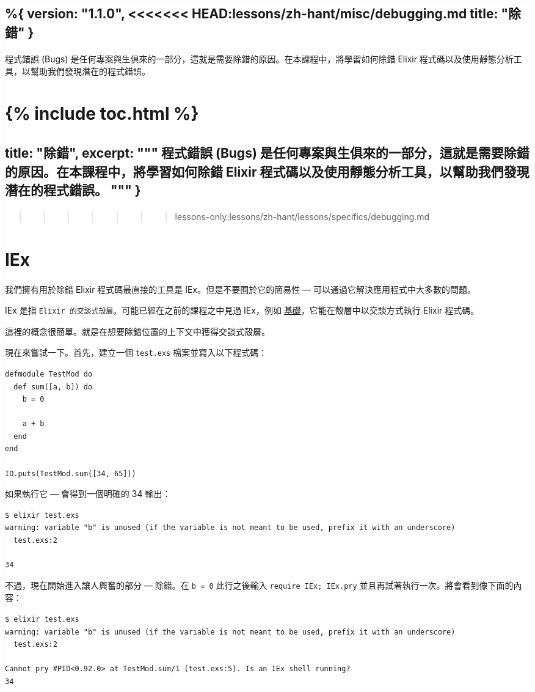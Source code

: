%{
  version: "1.1.0",
<<<<<<< HEAD:lessons/zh-hant/misc/debugging.md
  title: "除錯"
}
---

程式錯誤 (Bugs) 是任何專案與生俱來的一部分，這就是需要除錯的原因。在本課程中，將學習如何除錯 Elixir 程式碼以及使用靜態分析工具，以幫助我們發現潛在的程式錯誤。

{% include toc.html %}
=======
  title: "除錯",
  excerpt: """
  程式錯誤 (Bugs) 是任何專案與生俱來的一部分，這就是需要除錯的原因。在本課程中，將學習如何除錯 Elixir 程式碼以及使用靜態分析工具，以幫助我們發現潛在的程式錯誤。
  """
}
---
>>>>>>> lessons-only:lessons/zh-hant/lessons/specifics/debugging.md


# IEx

我們擁有用於除錯 Elixir 程式碼最直接的工具是 IEx。但是不要囿於它的簡易性 — 可以通過它解決應用程式中大多數的問題。

IEx 是指 `Elixir 的交談式殼層`。可能已經在之前的課程之中見過 IEx，例如 [基礎](../../basics/basics)，它能在殼層中以交談方式執行 Elixir 程式碼。

這裡的概念很簡單。就是在想要除錯位置的上下文中獲得交談式殼層。

現在來嘗試一下。首先，建立一個 `test.exs` 檔案並寫入以下程式碼： 

```
defmodule TestMod do
  def sum([a, b]) do
    b = 0

    a + b
  end
end

IO.puts(TestMod.sum([34, 65]))
```

如果執行它 — 會得到一個明確的 34 輸出： 

```
$ elixir test.exs
warning: variable "b" is unused (if the variable is not meant to be used, prefix it with an underscore)
  test.exs:2

34
```

不過，現在開始進入讓人興奮的部分 — 除錯。在 `b = 0` 此行之後輸入 `require IEx; IEx.pry` 並且再試著執行一次。將會看到像下面的內容：

```
$ elixir test.exs
warning: variable "b" is unused (if the variable is not meant to be used, prefix it with an underscore)
  test.exs:2

Cannot pry #PID<0.92.0> at TestMod.sum/1 (test.exs:5). Is an IEx shell running?
34
```
